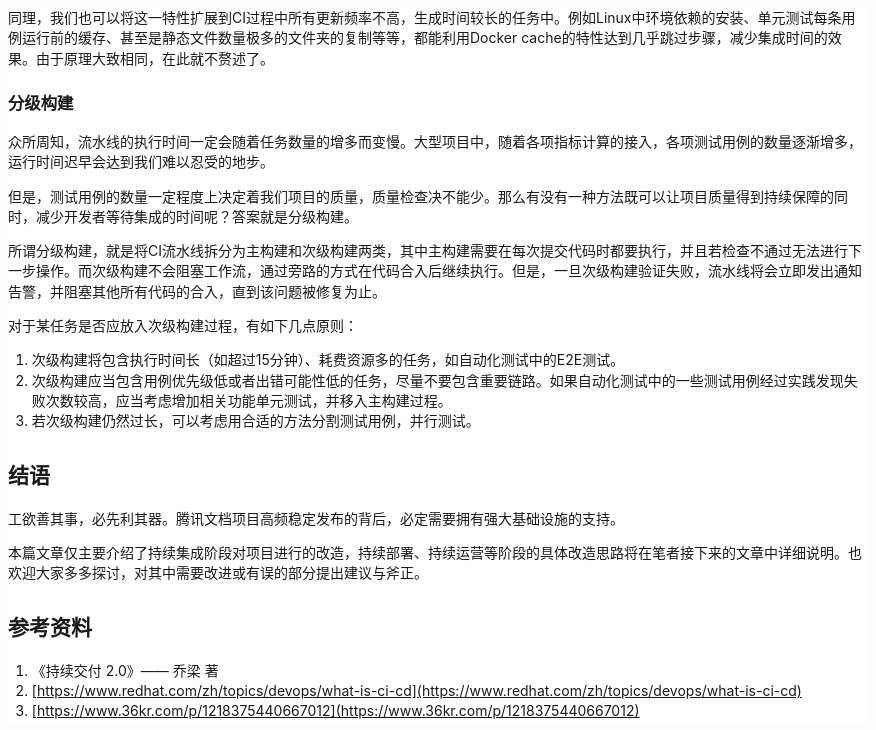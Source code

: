 同理，我们也可以将这一特性扩展到CI过程中所有更新频率不高，生成时间较长的任务中。例如Linux中环境依赖的安装、单元测试每条用例运行前的缓存、甚至是静态文件数量极多的文件夹的复制等等，都能利用Docker cache的特性达到几乎跳过步骤，减少集成时间的效果。由于原理大致相同，在此就不赘述了。

### 分级构建

众所周知，流水线的执行时间一定会随着任务数量的增多而变慢。大型项目中，随着各项指标计算的接入，各项测试用例的数量逐渐增多，运行时间迟早会达到我们难以忍受的地步。

但是，测试用例的数量一定程度上决定着我们项目的质量，质量检查决不能少。那么有没有一种方法既可以让项目质量得到持续保障的同时，减少开发者等待集成的时间呢？答案就是分级构建。

所谓分级构建，就是将CI流水线拆分为主构建和次级构建两类，其中主构建需要在每次提交代码时都要执行，并且若检查不通过无法进行下一步操作。而次级构建不会阻塞工作流，通过旁路的方式在代码合入后继续执行。但是，一旦次级构建验证失败，流水线将会立即发出通知告警，并阻塞其他所有代码的合入，直到该问题被修复为止。

对于某任务是否应放入次级构建过程，有如下几点原则：

1. 次级构建将包含执行时间长（如超过15分钟）、耗费资源多的任务，如自动化测试中的E2E测试。
2. 次级构建应当包含用例优先级低或者出错可能性低的任务，尽量不要包含重要链路。如果自动化测试中的一些测试用例经过实践发现失败次数较高，应当考虑增加相关功能单元测试，并移入主构建过程。
3. 若次级构建仍然过长，可以考虑用合适的方法分割测试用例，并行测试。

## 结语

工欲善其事，必先利其器。腾讯文档项目高频稳定发布的背后，必定需要拥有强大基础设施的支持。

本篇文章仅主要介绍了持续集成阶段对项目进行的改造，持续部署、持续运营等阶段的具体改造思路将在笔者接下来的文章中详细说明。也欢迎大家多多探讨，对其中需要改进或有误的部分提出建议与斧正。

## 参考资料

1. 《持续交付 2.0》—— 乔梁 著
2. [https://www.redhat.com/zh/topics/devops/what-is-ci-cd](https://www.redhat.com/zh/topics/devops/what-is-ci-cd)
3. [https://www.36kr.com/p/1218375440667012](https://www.36kr.com/p/1218375440667012)
